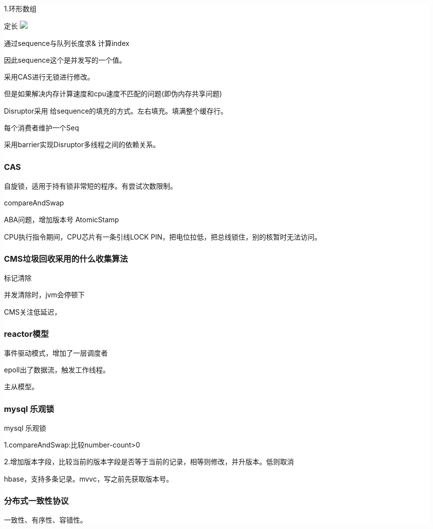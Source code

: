 1.环形数组

定长
![](http://upload-images.jianshu.io/upload_images/4324380-01ee1f31496cee81.png?imageMogr2/auto-orient/strip%7CimageView2/2/w/1240)

通过sequence与队列长度求& 计算index

因此sequence这个是并发写的一个值。

采用CAS进行无锁进行修改。

但是如果解决内存计算速度和cpu速度不匹配的问题(即伪内存共享问题)

Disruptor采用 给sequence的填充的方式。左右填充。填满整个缓存行。

每个消费者维护一个Seq

采用barrier实现Disruptor多线程之间的依赖关系。




### CAS

自旋锁，适用于持有锁非常短的程序。有尝试次数限制。

compareAndSwap

ABA问题，增加版本号 AtomicStamp

CPU执行指令期间，CPU芯片有一条引线LOCK PIN，把电位拉低，把总线锁住，别的核暂时无法访问。


### CMS垃圾回收采用的什么收集算法
标记清除

并发清除时，jvm会停顿下

CMS关注低延迟，

### reactor模型
事件驱动模式，增加了一层调度者

epoll出了数据流，触发工作线程。

主从模型。


### mysql 乐观锁

mysql 乐观锁

1.compareAndSwap:比较number-count>0

2.增加版本字段，比较当前的版本字段是否等于当前的记录，相等则修改，并升版本。低则取消

hbase，支持多条记录。mvvc，写之前先获取版本号。



### 分布式一致性协议
一致性、有序性、容错性。
